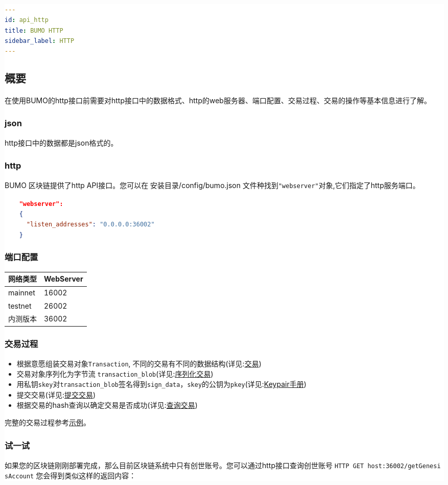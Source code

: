 ```yaml
---
id: api_http
title: BUMO HTTP
sidebar_label: HTTP
---
```


## 概要

在使用BUMO的http接口前需要对http接口中的数据格式、http的web服务器、端口配置、交易过程、交易的操作等基本信息进行了解。

### json

http接口中的数据都是json格式的。

### http

BUMO 区块链提供了http API接口。您可以在 安装目录/config/bumo.json 文件种找到`"webserver"`对象,它们指定了http服务端口。

```json
    "webserver":
    {
      "listen_addresses": "0.0.0.0:36002"
    }
```

### 端口配置

| 网络类型        | WebServer |
| ------------- | --------- |
| mainnet    | 16002 |
| testnet   | 26002 |
| 内测版本  |  36002 |



### 交易过程

- 根据意愿组装交易对象`Transaction`, 不同的交易有不同的数据结构(详见:[交易](#交易))
- 交易对象序列化为字节流 `transaction_blob`(详见:[序列化交易](#序列化交易))
- 用私钥`skey`对`transaction_blob`签名得到`sign_data`，`skey`的公钥为`pkey`(详见:[Keypair手册](../keypair_guide))
- 提交交易(详见:[提交交易](#提交交易))
- 根据交易的hash查询以确定交易是否成功(详见:[查询交易](#查询交易))

完整的交易过程参考[示例](#示例)。



### 试一试

如果您的区块链刚刚部署完成，那么目前区块链系统中只有创世账号。您可以通过http接口查询创世账号
`HTTP GET host:36002/getGenesisAccount`
您会得到类似这样的返回内容：
